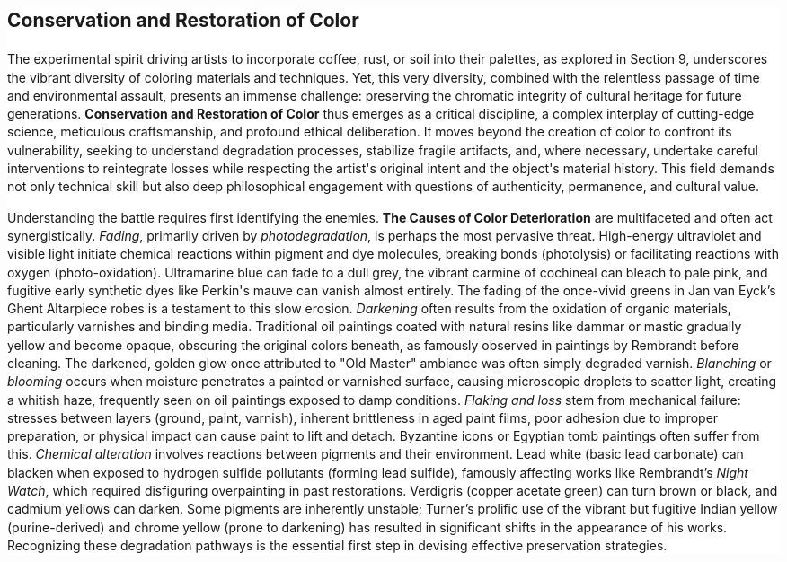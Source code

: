 ## Conservation and Restoration of Color

The experimental spirit driving artists to incorporate coffee, rust, or soil into their palettes, as explored in Section 9, underscores the vibrant diversity of coloring materials and techniques. Yet, this very diversity, combined with the relentless passage of time and environmental assault, presents an immense challenge: preserving the chromatic integrity of cultural heritage for future generations. **Conservation and Restoration of Color** thus emerges as a critical discipline, a complex interplay of cutting-edge science, meticulous craftsmanship, and profound ethical deliberation. It moves beyond the creation of color to confront its vulnerability, seeking to understand degradation processes, stabilize fragile artifacts, and, where necessary, undertake careful interventions to reintegrate losses while respecting the artist's original intent and the object's material history. This field demands not only technical skill but also deep philosophical engagement with questions of authenticity, permanence, and cultural value.

Understanding the battle requires first identifying the enemies. **The Causes of Color Deterioration** are multifaceted and often act synergistically. *Fading*, primarily driven by *photodegradation*, is perhaps the most pervasive threat. High-energy ultraviolet and visible light initiate chemical reactions within pigment and dye molecules, breaking bonds (photolysis) or facilitating reactions with oxygen (photo-oxidation). Ultramarine blue can fade to a dull grey, the vibrant carmine of cochineal can bleach to pale pink, and fugitive early synthetic dyes like Perkin's mauve can vanish almost entirely. The fading of the once-vivid greens in Jan van Eyck’s Ghent Altarpiece robes is a testament to this slow erosion. *Darkening* often results from the oxidation of organic materials, particularly varnishes and binding media. Traditional oil paintings coated with natural resins like dammar or mastic gradually yellow and become opaque, obscuring the original colors beneath, as famously observed in paintings by Rembrandt before cleaning. The darkened, golden glow once attributed to "Old Master" ambiance was often simply degraded varnish. *Blanching* or *blooming* occurs when moisture penetrates a painted or varnished surface, causing microscopic droplets to scatter light, creating a whitish haze, frequently seen on oil paintings exposed to damp conditions. *Flaking and loss* stem from mechanical failure: stresses between layers (ground, paint, varnish), inherent brittleness in aged paint films, poor adhesion due to improper preparation, or physical impact can cause paint to lift and detach. Byzantine icons or Egyptian tomb paintings often suffer from this. *Chemical alteration* involves reactions between pigments and their environment. Lead white (basic lead carbonate) can blacken when exposed to hydrogen sulfide pollutants (forming lead sulfide), famously affecting works like Rembrandt’s *Night Watch*, which required disfiguring overpainting in past restorations. Verdigris (copper acetate green) can turn brown or black, and cadmium yellows can darken. Some pigments are inherently unstable; Turner’s prolific use of the vibrant but fugitive Indian yellow (purine-derived) and chrome yellow (prone to darkening) has resulted in significant shifts in the appearance of his works. Recognizing these degradation pathways is the essential first step in devising effective preservation strategies.
